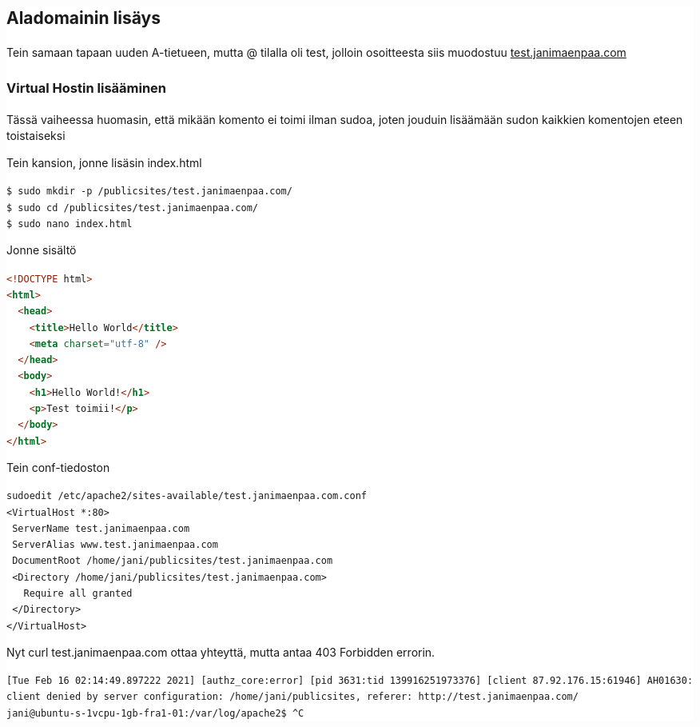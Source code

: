 ## Aladomainin lisäys

Tein samaan tapaan uuden A-tietueen, mutta @ tilalla oli test, jolloin osoitteesta siis muodostuu [test.janimaenpaa.com](http://test.janimaenpaa.com)

### Virtual Hostin lisääminen

Tässä vaiheessa huomasin, että mikään komento ei toimi ilman sudoa, joten jouduin lisäämään sudon kaikkien komentojen eteen toistaiseksi

Tein kansion, jonne lisäsin index.html

```
$ sudo mkdir -p /publicsites/test.janimaenpaa.com/
$ sudo cd /publicsites/test.janimaenpaa.com/
$ sudo nano index.html
```

Jonne sisältö

```html
<!DOCTYPE html>
<html>
  <head>
    <title>Hello World</title>
    <meta charset="utf-8" />
  </head>
  <body>
    <h1>Hello World!</h1>
    <p>Test toimii!</p>
  </body>
</html>
```

Tein conf-tiedoston

```
sudoedit /etc/apache2/sites-available/test.janimaenpaa.com.conf
<VirtualHost *:80>
 ServerName test.janimaenpaa.com
 ServerAlias www.test.janimaenpaa.com
 DocumentRoot /home/jani/publicsites/test.janimaenpaa.com
 <Directory /home/jani/publicsites/test.janimaenpaa.com>
   Require all granted
 </Directory>
</VirtualHost>
```

Nyt curl test.janimaenpaa.com ottaa yhteyttä, mutta antaa 403 Forbidden errorin.

```
[Tue Feb 16 02:14:49.897222 2021] [authz_core:error] [pid 3631:tid 139916251973376] [client 87.92.176.15:61946] AH01630: client denied by server configuration: /home/jani/publicsites, referer: http://test.janimaenpaa.com/
jani@ubuntu-s-1vcpu-1gb-fra1-01:/var/log/apache2$ ^C
```

